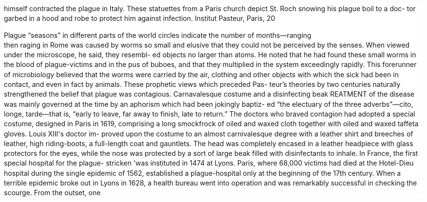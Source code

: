 himself contracted 
the plague in Italy. 
These statuettes from 
a Paris church depict 
St. Roch snowing his 
plague boil to a doc- 
tor garbed in a hood 
and robe to protect 
him against infection. 
Institut Pasteur, Paris, 
20 
 
 
  
Plague “seasons” in different parts of the world 
circles indicate the number of months—ranging   
then raging in Rome was caused by worms so small and 
elusive that they could not be perceived by the senses. 
When viewed under the microscope, he said, they resembl- 
ed objects no larger than atoms. He noted that he had 
found these small worms in the blood of plague-victims 
and in the pus of buboes, and that they multiplied in 
the system exceedingly rapidly. 
This forerunner of microbiology believed that the 
worms were carried by the air, clothing and other objects 
with which the sick had been in contact, and even in fact 
by animals. These prophetic views which preceded Pas- 
teur’s theories by two centuries naturally strengthened 
the belief that plague was contagious. 
Carnavalesque costume 
and a disinfecting beak 
REATMENT of the disease was mainly governed at the 
time by an aphorism which had been jokingly baptiz- 
ed “the electuary of the three adverbs”—cito, longe, 
tarde—that is, “early to leave, far away to finish, late to 
return.” The doctors who braved contagion had adopted 
a special costume, designed in Paris in 1619, comprising a 
long smockfrock of oiled and waxed cloth together with 
oiled and waxed taffeta gloves. Louis XIII's doctor im- 
proved upon the costume to an almost carnivalesque 
degree with a leather shirt and breeches of leather, high 
riding-boots, a full-length coat and gauntlets. The head 
was completely encased in a leather headpiece with glass 
protectors for the eyes, while the nose was protected by 
a sort of large beak filled with disinfectants to inhale. 
In France, the first special hospital for the plague- 
stricken 'was instituted in 1474 at Lyons. Paris, where 
68,000 victims had died at the Hotel-Dieu hospital during 
the single epidemic of 1562, established a plague-hospital 
only at the beginning of the 17th century. 
When a terrible epidemic broke out in Lyons in 1628, a 
health bureau went into operation and was remarkably 
successful in checking the scourge. From the outset, one
